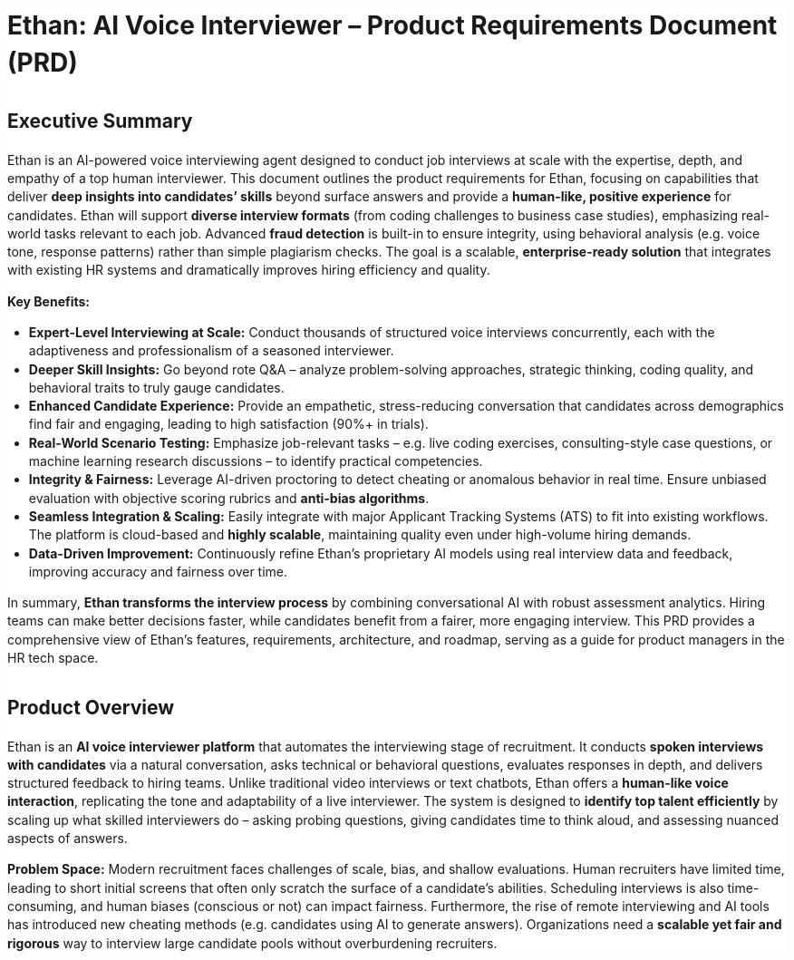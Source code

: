 # Ethan: AI Voice Interviewer – Product Requirements Document (PRD)

## Executive Summary

Ethan is an AI-powered voice interviewing agent designed to conduct job interviews at scale with the expertise, depth, and empathy of a top human interviewer. This document outlines the product requirements for Ethan, focusing on capabilities that deliver **deep insights into candidates’ skills** beyond surface answers and provide a **human-like, positive experience** for candidates. Ethan will support **diverse interview formats** (from coding challenges to business case studies), emphasizing real-world tasks relevant to each job. Advanced **fraud detection** is built-in to ensure integrity, using behavioral analysis (e.g. voice tone, response patterns) rather than simple plagiarism checks. The goal is a scalable, **enterprise-ready solution** that integrates with existing HR systems and dramatically improves hiring efficiency and quality.

**Key Benefits:**

- **Expert-Level Interviewing at Scale:** Conduct thousands of structured voice interviews concurrently, each with the adaptiveness and professionalism of a seasoned interviewer.
- **Deeper Skill Insights:** Go beyond rote Q\&A – analyze problem-solving approaches, strategic thinking, coding quality, and behavioral traits to truly gauge candidates.
- **Enhanced Candidate Experience:** Provide an empathetic, stress-reducing conversation that candidates across demographics find fair and engaging, leading to high satisfaction (90%+ in trials).
- **Real-World Scenario Testing:** Emphasize job-relevant tasks – e.g. live coding exercises, consulting-style case questions, or machine learning research discussions – to identify practical competencies.
- **Integrity & Fairness:** Leverage AI-driven proctoring to detect cheating or anomalous behavior in real time. Ensure unbiased evaluation with objective scoring rubrics and **anti-bias algorithms**.
- **Seamless Integration & Scaling:** Easily integrate with major Applicant Tracking Systems (ATS) to fit into existing workflows. The platform is cloud-based and **highly scalable**, maintaining quality even under high-volume hiring demands.
- **Data-Driven Improvement:** Continuously refine Ethan’s proprietary AI models using real interview data and feedback, improving accuracy and fairness over time.

In summary, **Ethan transforms the interview process** by combining conversational AI with robust assessment analytics. Hiring teams can make better decisions faster, while candidates benefit from a fairer, more engaging interview. This PRD provides a comprehensive view of Ethan’s features, requirements, architecture, and roadmap, serving as a guide for product managers in the HR tech space.

## Product Overview

Ethan is an **AI voice interviewer platform** that automates the interviewing stage of recruitment. It conducts **spoken interviews with candidates** via a natural conversation, asks technical or behavioral questions, evaluates responses in depth, and delivers structured feedback to hiring teams. Unlike traditional video interviews or text chatbots, Ethan offers a **human-like voice interaction**, replicating the tone and adaptability of a live interviewer. The system is designed to **identify top talent efficiently** by scaling up what skilled interviewers do – asking probing questions, giving candidates time to think aloud, and assessing nuanced aspects of answers.

**Problem Space:** Modern recruitment faces challenges of scale, bias, and shallow evaluations. Human recruiters have limited time, leading to short initial screens that often only scratch the surface of a candidate’s abilities. Scheduling interviews is also time-consuming, and human biases (conscious or not) can impact fairness. Furthermore, the rise of remote interviewing and AI tools has introduced new cheating methods (e.g. candidates using AI to generate answers). Organizations need a **scalable yet fair and rigorous** way to interview large candidate pools without overburdening recruiters.
